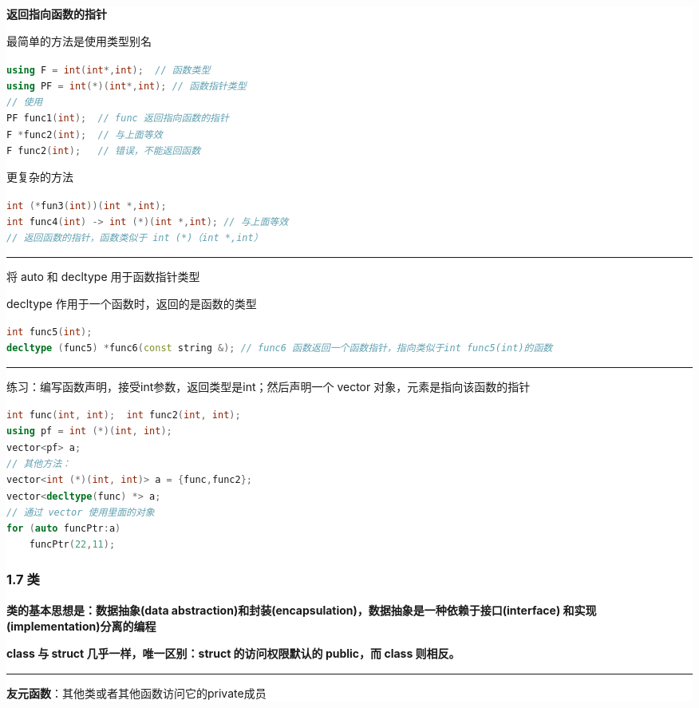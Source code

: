 
**返回指向函数的指针**

最简单的方法是使用类型别名

```c++
using F = int(int*,int);  // 函数类型
using PF = int(*)(int*,int); // 函数指针类型
// 使用
PF func1(int);  // func 返回指向函数的指针
F *func2(int);  // 与上面等效
F func2(int);   // 错误，不能返回函数
```

更复杂的方法

```c++
int (*fun3(int))(int *,int);
int func4(int) -> int (*)(int *,int); // 与上面等效
// 返回函数的指针，函数类似于 int (*)（int *,int）
```

---

将 auto 和 decltype 用于函数指针类型

decltype 作用于一个函数时，返回的是函数的类型

```c++
int func5(int);
decltype (func5) *func6(const string &); // func6 函数返回一个函数指针，指向类似于int func5(int)的函数 
```

---

练习：编写函数声明，接受int参数，返回类型是int；然后声明一个 vector 对象，元素是指向该函数的指针

```c++
int func(int, int);  int func2(int, int);
using pf = int (*)(int, int);
vector<pf> a;
// 其他方法：
vector<int (*)(int, int)> a = {func,func2};
vector<decltype(func) *> a;
// 通过 vector 使用里面的对象
for (auto funcPtr:a)
    funcPtr(22,11);
```

### 1.7 类

**类的基本思想是：数据抽象(data abstraction)和封装(encapsulation)，数据抽象是一种依赖于接口(interface) 和实现 (implementation)分离的编程**

**class 与 struct 几乎一样，唯一区别：struct 的访问权限默认的 public，而 class 则相反。**

---

**友元函数**：其他类或者其他函数访问它的private成员
